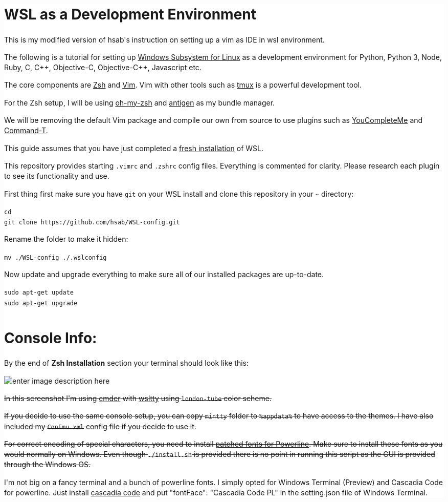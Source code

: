 # WSL as a Development Environment 
This is my modified version of hsab's instruction on setting up a vim as IDE in wsl environment. 

The following is a tutorial for setting up [Windows Subsystem for Linux](https://msdn.microsoft.com/en-us/commandline/wsl/about) as a development environment for Python, Python 3, Node, Ruby, C, C++, Objective-C, Objective-C++, Javascript etc.

The core components are [Zsh](http://www.zsh.org/) and [Vim](http://www.vim.org/). Vim with other tools such as [tmux](https://tmux.github.io/) is a powerful development tool.  

For the Zsh setup, I will be using [oh-my-zsh](https://github.com/robbyrussell/oh-my-zsh) and [antigen](https://github.com/zsh-users/antigen) as my bundle manager. 

We will be removing the default Vim package and compile our own from source to use plugins such as [YouCompleteMe](https://github.com/Valloric/YouCompleteMe) and [Command-T](https://github.com/wincent/command-t).

This guide assumes that you have just completed a [fresh installation](https://msdn.microsoft.com/en-us/commandline/wsl/install_guide) of WSL. 

This repository provides starting `.vimrc` and `.zshrc` config files. Everything is commented for clarity. Please research each plugin to see its functionality and use.

First thing first make sure you have `git` on your WSL install and clone this repository in your `~` directory:

    cd 
    git clone https://github.com/hsab/WSL-config.git

Rename the folder to make it hidden:

    mv ./WSL-config ./.wslconfig 

Now update and upgrade everything to make sure all of our installed packages are up-to-date.

    sudo apt-get update
    sudo apt-get upgrade

Console Info:
=================
By the end of **Zsh Installation** section your terminal should look like this:

![enter image description here](http://i.imgur.com/ALqC0Ad.png)

~~In this screenshot I'm using [cmder](http://cmder.net/) with [wsltty](https://github.com/mintty/wsltty) using `london-tube` color scheme.~~

~~If you decide to use the same console setup, you can copy `mintty` folder to `%appdata%` to have access to the themes. I have also included my `ConEmu.xml` config file if you decide to use it.~~

~~For correct encoding of special characters, you need to install [patched fonts for Powerline](https://github.com/powerline/fonts). Make sure to install these fonts as you would normally on Windows. Even though `./install.sh` is provided there is no point in running this script as the GUI is provided through the Windows OS.~~

I'm not big on a fancy terminal and a bunch of powerline fonts. I simply opted for Windows Terminal (Preview) and Cascadia Code for powerline. Just install [cascadia code](https://github.com/microsoft/cascadia-code/releases) and put "fontFace":  "Cascadia Code PL" in the setting.json file of Windows Terminal.
